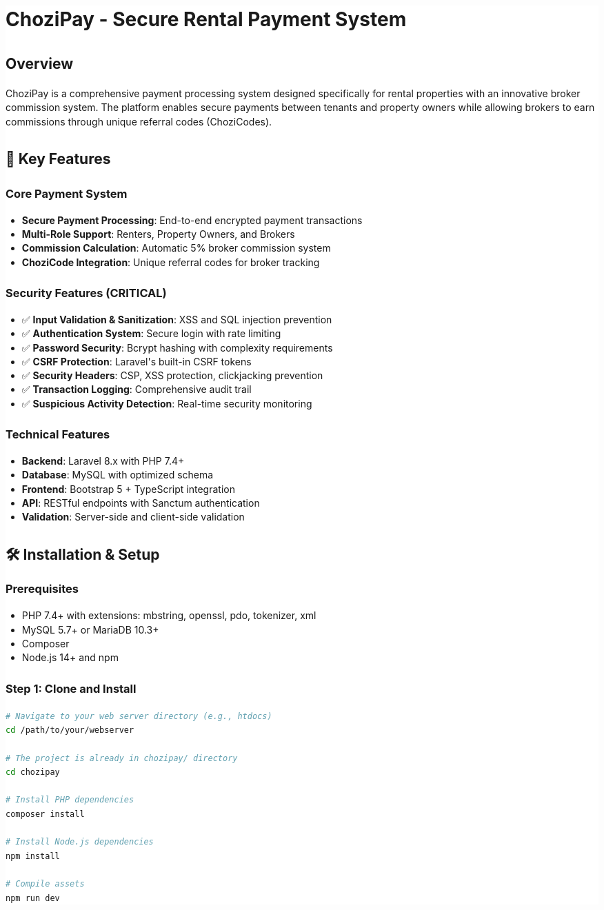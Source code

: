 # ChoziPay - Secure Rental Payment System

## Overview

ChoziPay is a comprehensive payment processing system designed specifically for rental properties with an innovative broker commission system. The platform enables secure payments between tenants and property owners while allowing brokers to earn commissions through unique referral codes (ChoziCodes).

## 🚀 Key Features

### Core Payment System
- **Secure Payment Processing**: End-to-end encrypted payment transactions
- **Multi-Role Support**: Renters, Property Owners, and Brokers
- **Commission Calculation**: Automatic 5% broker commission system
- **ChoziCode Integration**: Unique referral codes for broker tracking

### Security Features (CRITICAL)
- ✅ **Input Validation & Sanitization**: XSS and SQL injection prevention
- ✅ **Authentication System**: Secure login with rate limiting
- ✅ **Password Security**: Bcrypt hashing with complexity requirements
- ✅ **CSRF Protection**: Laravel's built-in CSRF tokens
- ✅ **Security Headers**: CSP, XSS protection, clickjacking prevention
- ✅ **Transaction Logging**: Comprehensive audit trail
- ✅ **Suspicious Activity Detection**: Real-time security monitoring

### Technical Features
- **Backend**: Laravel 8.x with PHP 7.4+
- **Database**: MySQL with optimized schema
- **Frontend**: Bootstrap 5 + TypeScript integration
- **API**: RESTful endpoints with Sanctum authentication
- **Validation**: Server-side and client-side validation

## 🛠️ Installation & Setup

### Prerequisites
- PHP 7.4+ with extensions: mbstring, openssl, pdo, tokenizer, xml
- MySQL 5.7+ or MariaDB 10.3+
- Composer
- Node.js 14+ and npm

### Step 1: Clone and Install
```bash
# Navigate to your web server directory (e.g., htdocs)
cd /path/to/your/webserver

# The project is already in chozipay/ directory
cd chozipay

# Install PHP dependencies
composer install

# Install Node.js dependencies
npm install

# Compile assets
npm run dev
```
